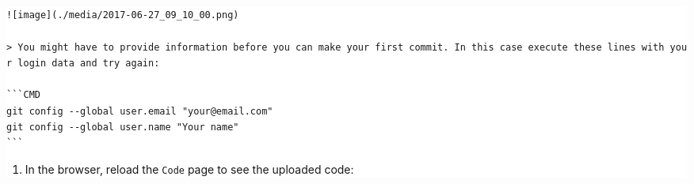     ![image](./media/2017-06-27_09_10_00.png)
    
    > You might have to provide information before you can make your first commit. In this case execute these lines with your login data and try again:
    
    ```CMD
    git config --global user.email "your@email.com"
    git config --global user.name "Your name"
    ```

1. In the browser, reload the `Code` page to see the uploaded code:
